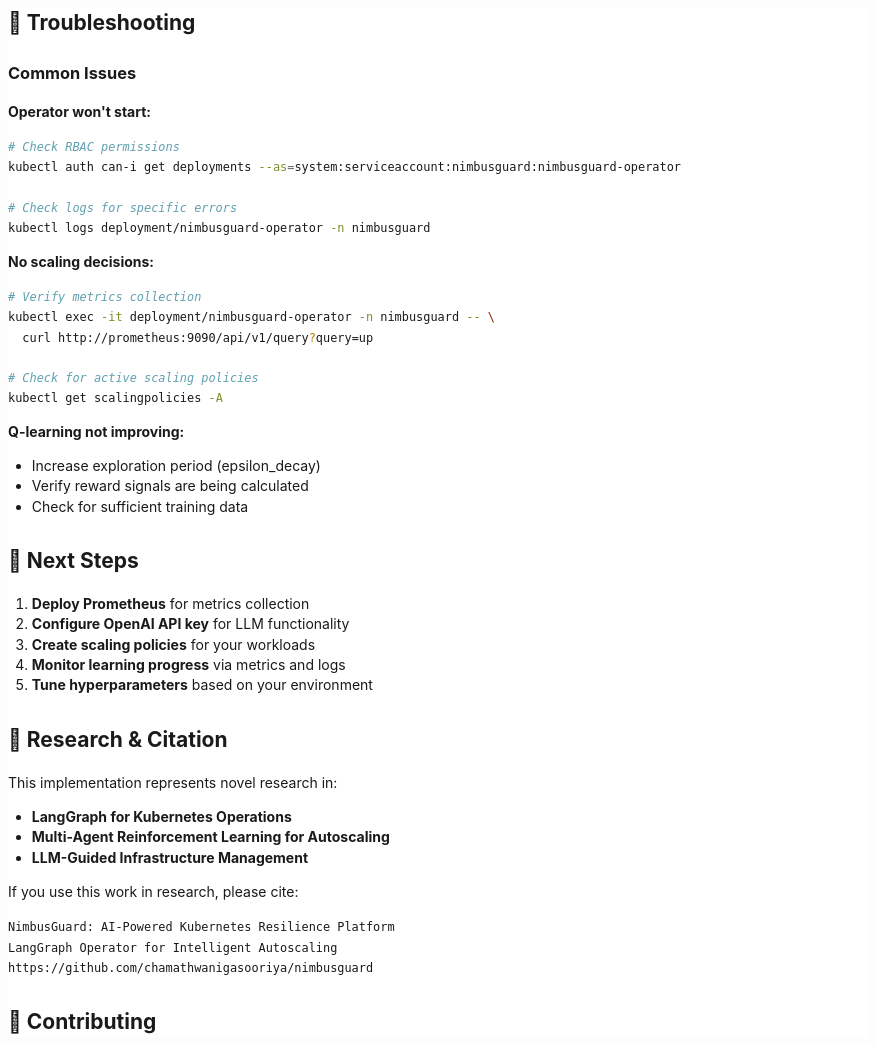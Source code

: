 ## 🚨 Troubleshooting

### **Common Issues**

**Operator won't start:**
```bash
# Check RBAC permissions
kubectl auth can-i get deployments --as=system:serviceaccount:nimbusguard:nimbusguard-operator

# Check logs for specific errors
kubectl logs deployment/nimbusguard-operator -n nimbusguard
```

**No scaling decisions:**
```bash
# Verify metrics collection
kubectl exec -it deployment/nimbusguard-operator -n nimbusguard -- \
  curl http://prometheus:9090/api/v1/query?query=up

# Check for active scaling policies
kubectl get scalingpolicies -A
```

**Q-learning not improving:**
- Increase exploration period (epsilon_decay)
- Verify reward signals are being calculated
- Check for sufficient training data

## 🎯 Next Steps

1. **Deploy Prometheus** for metrics collection
2. **Configure OpenAI API key** for LLM functionality  
3. **Create scaling policies** for your workloads
4. **Monitor learning progress** via metrics and logs
5. **Tune hyperparameters** based on your environment

## 📝 Research & Citation

This implementation represents novel research in:
- **LangGraph for Kubernetes Operations**
- **Multi-Agent Reinforcement Learning for Autoscaling**
- **LLM-Guided Infrastructure Management**

If you use this work in research, please cite:
```
NimbusGuard: AI-Powered Kubernetes Resilience Platform
LangGraph Operator for Intelligent Autoscaling
https://github.com/chamathwanigasooriya/nimbusguard
```

## 🤝 Contributing
